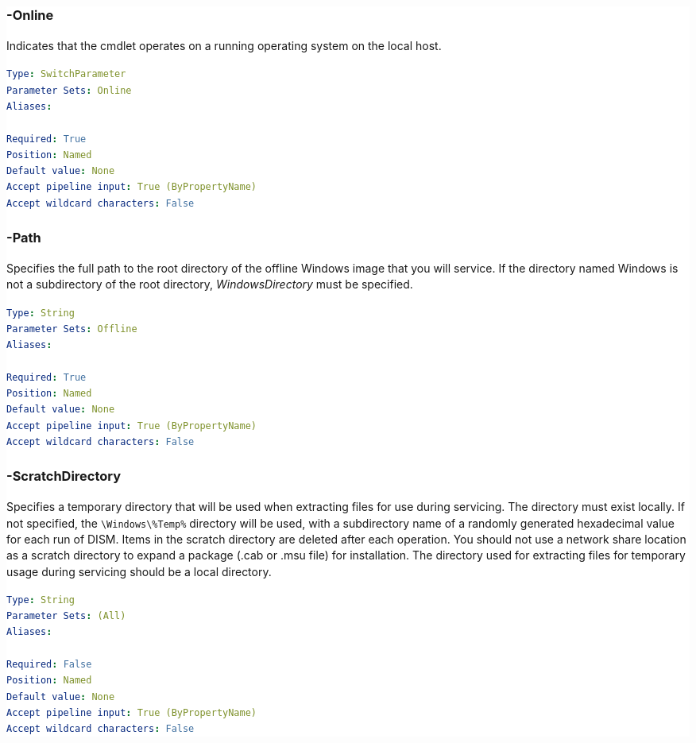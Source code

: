 ### -Online
Indicates that the cmdlet operates on a running operating system on the local host.

```yaml
Type: SwitchParameter
Parameter Sets: Online
Aliases: 

Required: True
Position: Named
Default value: None
Accept pipeline input: True (ByPropertyName)
Accept wildcard characters: False
```

### -Path
Specifies the full path to the root directory of the offline Windows image that you will service.
If the directory named Windows is not a subdirectory of the root directory, *WindowsDirectory* must be specified.

```yaml
Type: String
Parameter Sets: Offline
Aliases: 

Required: True
Position: Named
Default value: None
Accept pipeline input: True (ByPropertyName)
Accept wildcard characters: False
```

### -ScratchDirectory
Specifies a temporary directory that will be used when extracting files for use during servicing.
The directory must exist locally.
If not specified, the `\Windows\%Temp%` directory will be used, with a subdirectory name of a randomly generated hexadecimal value for each run of DISM.
Items in the scratch directory are deleted after each operation. 
You should not use a network share location as a scratch directory to expand a package (.cab or .msu file) for installation.
The directory used for extracting files for temporary usage during servicing should be a local directory.

```yaml
Type: String
Parameter Sets: (All)
Aliases: 

Required: False
Position: Named
Default value: None
Accept pipeline input: True (ByPropertyName)
Accept wildcard characters: False
```
